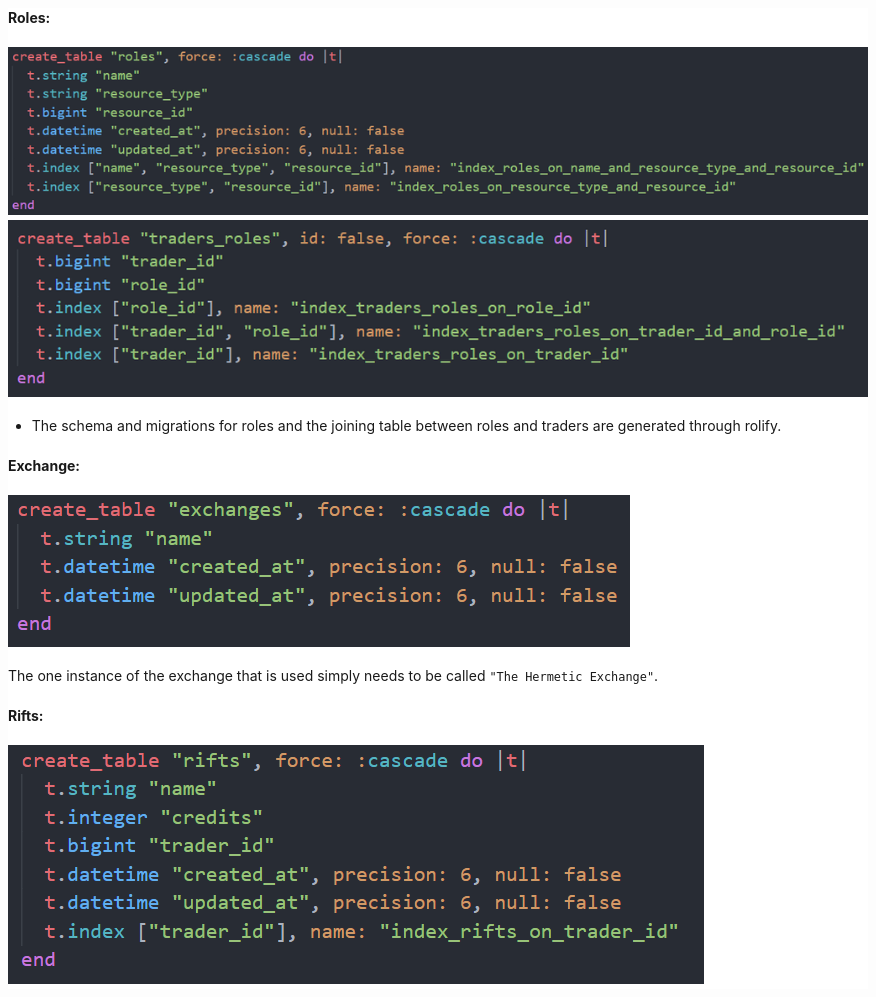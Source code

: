 
#### Roles:
![Roles](docs/schema/roles_schema.png)
![Roles-Joining](docs/schema/roles_joining_schema.png)

- The schema and migrations for roles and the joining table between roles and traders are generated through rolify.

#### Exchange:
![Exchange-Schema](docs/schema/exchanges_schema.png)

The one instance of the exchange that is used simply needs to be called ```"The Hermetic Exchange"```.

#### Rifts:
![Rifts](docs/schema/rifts_schema.png)

